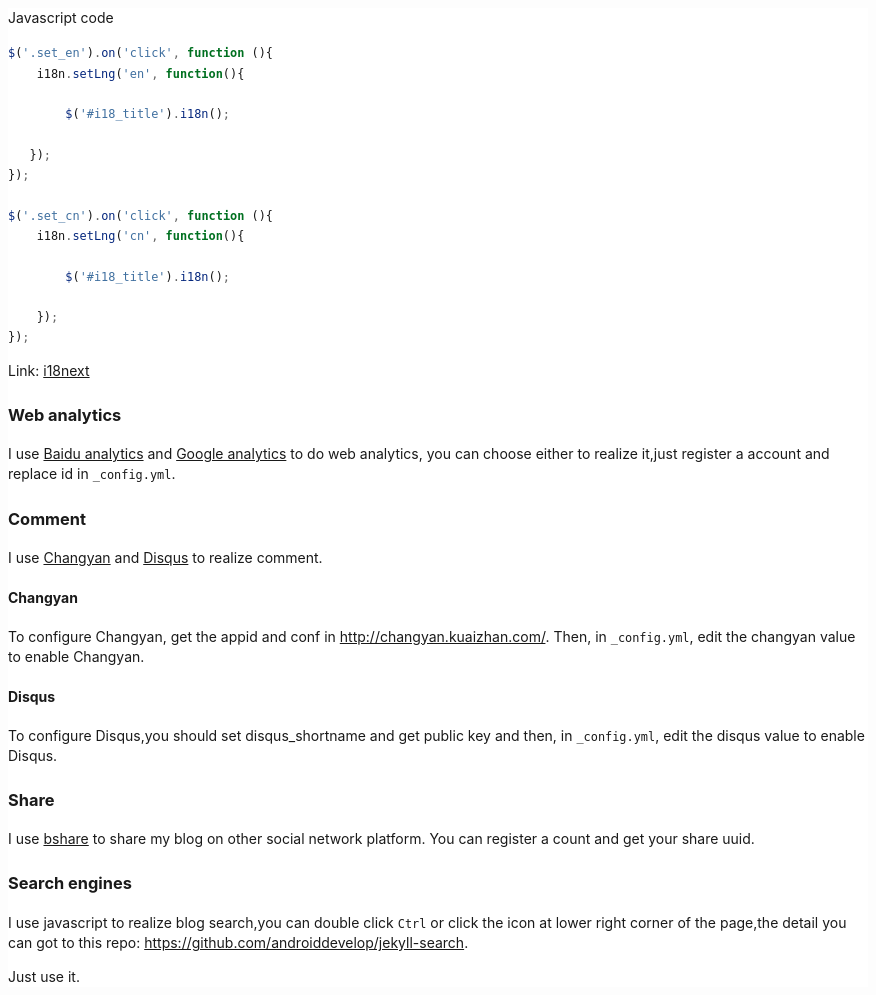 Javascript code

``` javascript
$('.set_en').on('click', function (){
    i18n.setLng('en', function(){

        $('#i18_title').i18n();

   });
});

$('.set_cn').on('click', function (){
    i18n.setLng('cn', function(){

        $('#i18_title').i18n();

    });
});
```

Link: [i18next](http://i18next.github.io/i18next/)

### Web analytics

I use [Baidu analytics](http://tongji.baidu.com/web/welcome/login) and [Google analytics](https://www.google.com/analytics/) to do web analytics, you can choose either to realize it,just register a account and replace id in `_config.yml`.

### Comment

I use [Changyan](http://changyan.kuaizhan.com/) and [Disqus](https://disqus.com/) to realize comment.

#### Changyan
To configure Changyan, get the appid and conf in <http://changyan.kuaizhan.com/>. Then, in `_config.yml`, edit the changyan value to enable Changyan.

#### Disqus
To configure Disqus,you should set disqus_shortname and get public key and then, in `_config.yml`, edit the disqus value to enable Disqus.

### Share

I use [bshare](http://www.bshare.cn/) to share my blog on other social network platform. You can register a count and get your share uuid.

### Search engines

I use javascript to realize blog search,you can double click `Ctrl` or click the icon at lower right corner of the page,the detail you can got to this repo: <https://github.com/androiddevelop/jekyll-search>.

Just use it.
